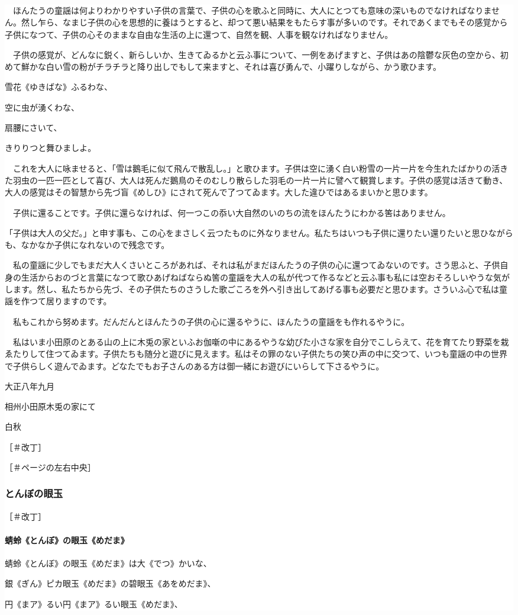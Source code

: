 　ほんたうの童謡は何よりわかりやすい子供の言葉で、子供の心を歌ふと同時に、大人にとつても意味の深いものでなければなりません。然し乍ら、なまじ子供の心を思想的に養はうとすると、却つて悪い結果をもたらす事が多いのです。それであくまでもその感覚から子供になつて、子供の心そのままな自由な生活の上に還つて、自然を観、人事を観なければなりません。

　子供の感覚が、どんなに鋭く、新らしいか、生きてゐるかと云ふ事について、一例をあげますと、子供はあの陰鬱な灰色の空から、初めて鮮かな白い雪の粉がチラチラと降り出しでもして来ますと、それは喜び勇んで、小躍りしながら、かう歌ひます。


雪花《ゆきばな》ふるわな、

空に虫が湧くわな、

扇腰にさいて、

きりりつと舞ひましよ。



　これを大人に咏ませると、「雪は鵝毛に似て飛んで散乱し。」と歌ひます。子供は空に湧く白い粉雪の一片一片を今生れたばかりの活きた羽虫の一匹一匹として喜び、大人は死んだ鵝鳥のそのむしり散らした羽毛の一片一片に譬へて観賞します。子供の感覚は活きて動き、大人の感覚はその智慧から先づ盲《めしひ》にされて死んで了つてゐます。大した違ひではあるまいかと思ひます。

　子供に還ることです。子供に還らなければ、何一つこの忝い大自然のいのちの流をほんたうにわかる筈はありません。

「子供は大人の父だ。」と申す事も、この心をまさしく云つたものに外なりません。私たちはいつも子供に還りたい還りたいと思ひながらも、なかなか子供になれないので残念です。

　私の童謡に少しでもまだ大人くさいところがあれば、それは私がまだほんたうの子供の心に還つてゐないのです。さう思ふと、子供自身の生活からおのづと言葉になつて歌ひあげねばならぬ筈の童謡を大人の私が代つて作るなどと云ふ事も私には空おそろしいやうな気がします。然し、私たちから先づ、その子供たちのさうした歌ごころを外へ引き出してあげる事も必要だと思ひます。さういふ心で私は童謡を作つて居りますのです。

　私もこれから努めます。だんだんとほんたうの子供の心に還るやうに、ほんたうの童謡をも作れるやうに。

　私はいま小田原のとある山の上に木兎の家といふお伽噺の中にあるやうな幼びた小さな家を自分でこしらえて、花を育てたり野菜を栽ゑたりして住つてゐます。子供たちも随分と遊びに見えます。私はその罪のない子供たちの笑ひ声の中に交つて、いつも童謡の中の世界で子供らしく遊んでゐます。どなたでもお子さんのある方は御一緒にお遊びにいらして下さるやうに。

大正八年九月

相州小田原木兎の家にて

白秋

［＃改丁］

［＃ページの左右中央］





### とんぼの眼玉






［＃改丁］



#### 蜻蛉《とんぼ》の眼玉《めだま》




蜻蛉《とんぼ》の眼玉《めだま》は大《でつ》かいな、

銀《ぎん》ピカ眼玉《めだま》の碧眼玉《あをめだま》、

円《まア》るい円《まア》るい眼玉《めだま》、
